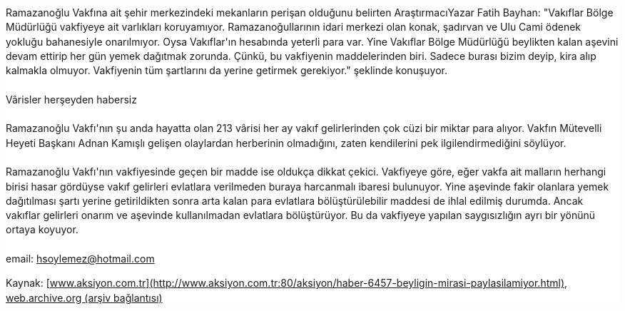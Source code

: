    Ramazanoğlu Vakfına ait şehir merkezindeki mekanların perişan olduğunu belirten AraştırmacıYazar Fatih Bayhan: "Vakıflar Bölge Müdürlüğü vakfiyeye ait varlıkları koruyamıyor. Ramazanoğullarının idari merkezi olan konak, şadırvan ve Ulu Cami ödenek yokluğu bahanesiyle onarılmıyor. Oysa Vakıflar'ın hesabında yeterli para var. Yine Vakıflar Bölge Müdürlüğü beylikten kalan aşevini devam ettirip her gün yemek dağıtmak zorunda. Çünkü, bu vakfiyenin maddelerinden biri. Sadece burası bizim deyip, kira alıp kalmakla olmuyor. Vakfiyenin tüm şartlarını da yerine getirmek gerekiyor." şeklinde konuşuyor.
   <br/>
   <br/>
   Vârisler herşeyden habersiz
   <br/>
   <br/>
   Ramazanoğlu Vakfı'nın şu anda hayatta olan 213 vârisi her ay vakıf gelirlerinden çok cüzi bir miktar para alıyor. Vakfın Mütevelli Heyeti Başkanı Adnan Kamışlı gelişen olaylardan herberinin olmadığını, zaten kendilerini pek ilgilendirmediğini söylüyor.
   <br/>
   <br/>
   Ramazanoğlu Vakfı'nın vakfiyesinde geçen bir madde ise oldukça dikkat çekici. Vakfiyeye göre, eğer vakfa ait malların herhangi birisi hasar gördüyse vakıf gelirleri evlatlara verilmeden buraya harcanmalı ibaresi bulunuyor. Yine aşevinde fakir olanlara yemek dağıtılması şartı yerine getirildikten sonra arta kalan para evlatlara bölüştürülebilir maddesi de ihlal edilmiş durumda. Ancak vakıflar gelirleri onarım ve aşevinde kullanılmadan evlatlara bölüştürüyor. Bu da vakfiyeye yapılan saygısızlığın ayrı bir yönünü ortaya koyuyor.
   <br/>
   <br/>
   email: hsoylemez@hotmail.com
   <br/>
  </font>
 </div>
 <div>
 </div>
 <div>
 </div>
</div>


Kaynak: [www.aksiyon.com.tr](http://www.aksiyon.com.tr:80/aksiyon/haber-6457-beyligin-mirasi-paylasilamiyor.html), [web.archive.org (arşiv bağlantısı)](http://web.archive.org/web/20130820214906/http://www.aksiyon.com.tr:80/aksiyon/haber-6457-beyligin-mirasi-paylasilamiyor.html)
